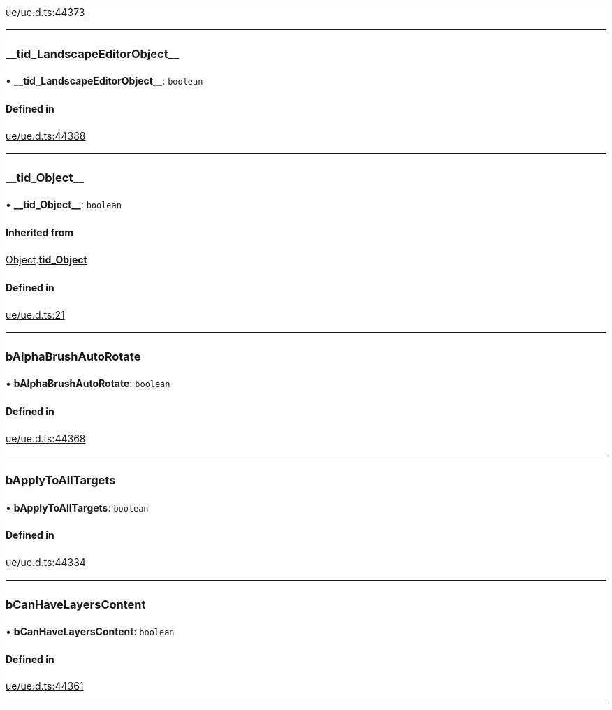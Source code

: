[ue/ue.d.ts:44373](https://github.com/YugMetaverse/yug_typings/blob/b7d9b19/ue/ue.d.ts#L44373)

___

### \_\_tid\_LandscapeEditorObject\_\_

• **\_\_tid\_LandscapeEditorObject\_\_**: `boolean`

#### Defined in

[ue/ue.d.ts:44388](https://github.com/YugMetaverse/yug_typings/blob/b7d9b19/ue/ue.d.ts#L44388)

___

### \_\_tid\_Object\_\_

• **\_\_tid\_Object\_\_**: `boolean`

#### Inherited from

[Object](ue_ue.Object.md).[__tid_Object__](ue_ue.Object.md#__tid_object__)

#### Defined in

[ue/ue.d.ts:21](https://github.com/YugMetaverse/yug_typings/blob/b7d9b19/ue/ue.d.ts#L21)

___

### bAlphaBrushAutoRotate

• **bAlphaBrushAutoRotate**: `boolean`

#### Defined in

[ue/ue.d.ts:44368](https://github.com/YugMetaverse/yug_typings/blob/b7d9b19/ue/ue.d.ts#L44368)

___

### bApplyToAllTargets

• **bApplyToAllTargets**: `boolean`

#### Defined in

[ue/ue.d.ts:44334](https://github.com/YugMetaverse/yug_typings/blob/b7d9b19/ue/ue.d.ts#L44334)

___

### bCanHaveLayersContent

• **bCanHaveLayersContent**: `boolean`

#### Defined in

[ue/ue.d.ts:44361](https://github.com/YugMetaverse/yug_typings/blob/b7d9b19/ue/ue.d.ts#L44361)

___
